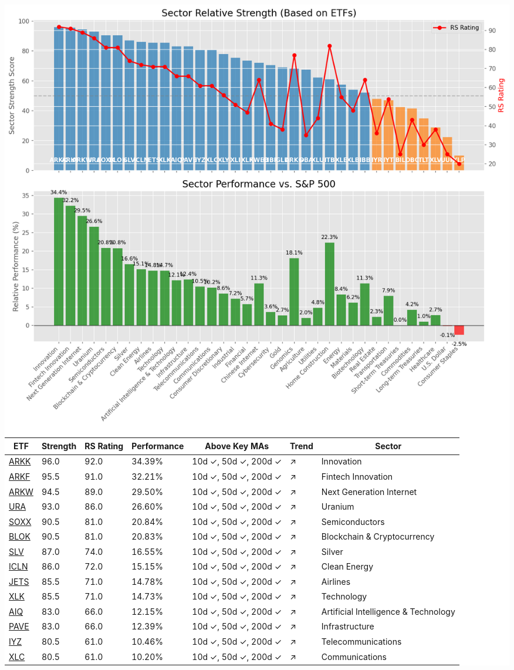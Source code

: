 ![**Sector Relative Strength**](sector_strength_2025-08-28.png)

| ETF | Strength | RS Rating | Performance | Above Key MAs | Trend | Sector |
|-----|----------|-----------|-------------|--------------|-------|--------|
| [ARKK](https://www.tradingview.com/chart/?symbol=ARKK) | 96.0 | 92.0 | 34.39% | 10d ✓, 50d ✓, 200d ✓ | ↗️ | Innovation |
| [ARKF](https://www.tradingview.com/chart/?symbol=ARKF) | 95.5 | 91.0 | 32.21% | 10d ✓, 50d ✓, 200d ✓ | ↗️ | Fintech Innovation |
| [ARKW](https://www.tradingview.com/chart/?symbol=ARKW) | 94.5 | 89.0 | 29.50% | 10d ✓, 50d ✓, 200d ✓ | ↗️ | Next Generation Internet |
| [URA](https://www.tradingview.com/chart/?symbol=URA) | 93.0 | 86.0 | 26.60% | 10d ✓, 50d ✓, 200d ✓ | ↗️ | Uranium |
| [SOXX](https://www.tradingview.com/chart/?symbol=SOXX) | 90.5 | 81.0 | 20.84% | 10d ✓, 50d ✓, 200d ✓ | ↗️ | Semiconductors |
| [BLOK](https://www.tradingview.com/chart/?symbol=BLOK) | 90.5 | 81.0 | 20.83% | 10d ✓, 50d ✓, 200d ✓ | ↗️ | Blockchain & Cryptocurrency |
| [SLV](https://www.tradingview.com/chart/?symbol=SLV) | 87.0 | 74.0 | 16.55% | 10d ✓, 50d ✓, 200d ✓ | ↗️ | Silver |
| [ICLN](https://www.tradingview.com/chart/?symbol=ICLN) | 86.0 | 72.0 | 15.15% | 10d ✓, 50d ✓, 200d ✓ | ↗️ | Clean Energy |
| [JETS](https://www.tradingview.com/chart/?symbol=JETS) | 85.5 | 71.0 | 14.78% | 10d ✓, 50d ✓, 200d ✓ | ↗️ | Airlines |
| [XLK](https://www.tradingview.com/chart/?symbol=XLK) | 85.5 | 71.0 | 14.73% | 10d ✓, 50d ✓, 200d ✓ | ↗️ | Technology |
| [AIQ](https://www.tradingview.com/chart/?symbol=AIQ) | 83.0 | 66.0 | 12.15% | 10d ✓, 50d ✓, 200d ✓ | ↗️ | Artificial Intelligence & Technology |
| [PAVE](https://www.tradingview.com/chart/?symbol=PAVE) | 83.0 | 66.0 | 12.39% | 10d ✓, 50d ✓, 200d ✓ | ↗️ | Infrastructure |
| [IYZ](https://www.tradingview.com/chart/?symbol=IYZ) | 80.5 | 61.0 | 10.46% | 10d ✓, 50d ✓, 200d ✓ | ↗️ | Telecommunications |
| [XLC](https://www.tradingview.com/chart/?symbol=XLC) | 80.5 | 61.0 | 10.20% | 10d ✓, 50d ✓, 200d ✓ | ↗️ | Communications |